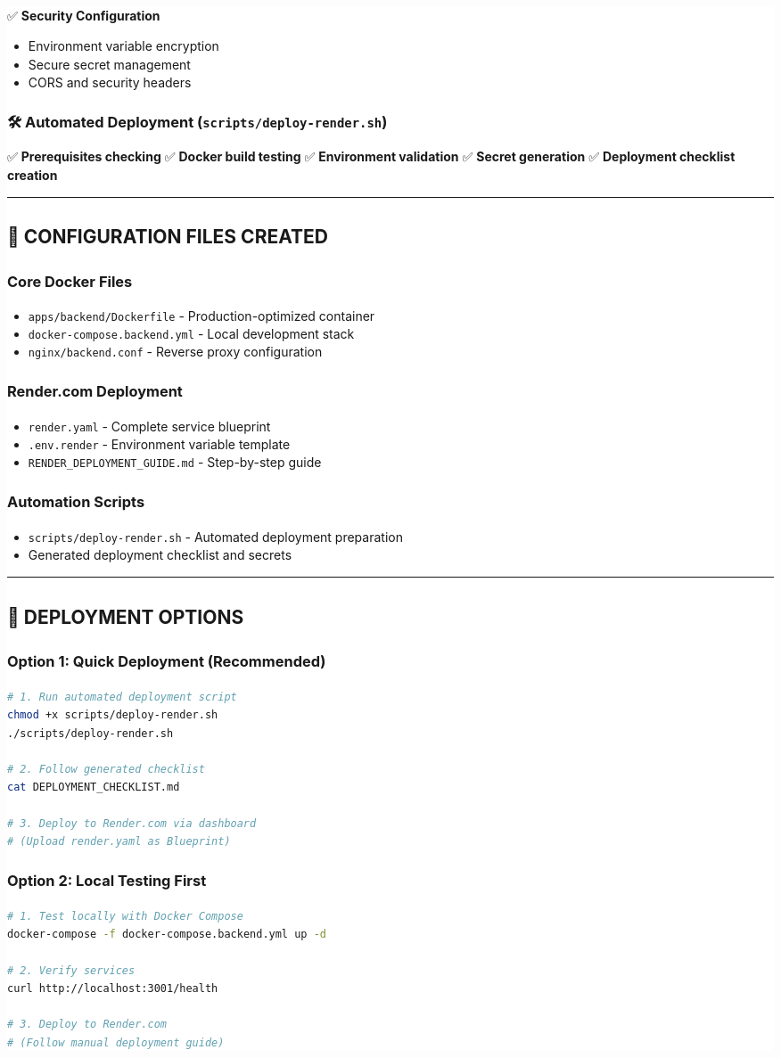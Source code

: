 ✅ **Security Configuration**
- Environment variable encryption
- Secure secret management
- CORS and security headers

### 🛠️ **Automated Deployment** (`scripts/deploy-render.sh`)
✅ **Prerequisites checking**
✅ **Docker build testing**
✅ **Environment validation**
✅ **Secret generation**
✅ **Deployment checklist creation**

---

## 🔧 **CONFIGURATION FILES CREATED**

### **Core Docker Files**
- `apps/backend/Dockerfile` - Production-optimized container
- `docker-compose.backend.yml` - Local development stack
- `nginx/backend.conf` - Reverse proxy configuration

### **Render.com Deployment**
- `render.yaml` - Complete service blueprint
- `.env.render` - Environment variable template
- `RENDER_DEPLOYMENT_GUIDE.md` - Step-by-step guide

### **Automation Scripts**
- `scripts/deploy-render.sh` - Automated deployment preparation
- Generated deployment checklist and secrets

---

## 🎯 **DEPLOYMENT OPTIONS**

### **Option 1: Quick Deployment (Recommended)**
```bash
# 1. Run automated deployment script
chmod +x scripts/deploy-render.sh
./scripts/deploy-render.sh

# 2. Follow generated checklist
cat DEPLOYMENT_CHECKLIST.md

# 3. Deploy to Render.com via dashboard
# (Upload render.yaml as Blueprint)
```

### **Option 2: Local Testing First**
```bash
# 1. Test locally with Docker Compose
docker-compose -f docker-compose.backend.yml up -d

# 2. Verify services
curl http://localhost:3001/health

# 3. Deploy to Render.com
# (Follow manual deployment guide)
```
